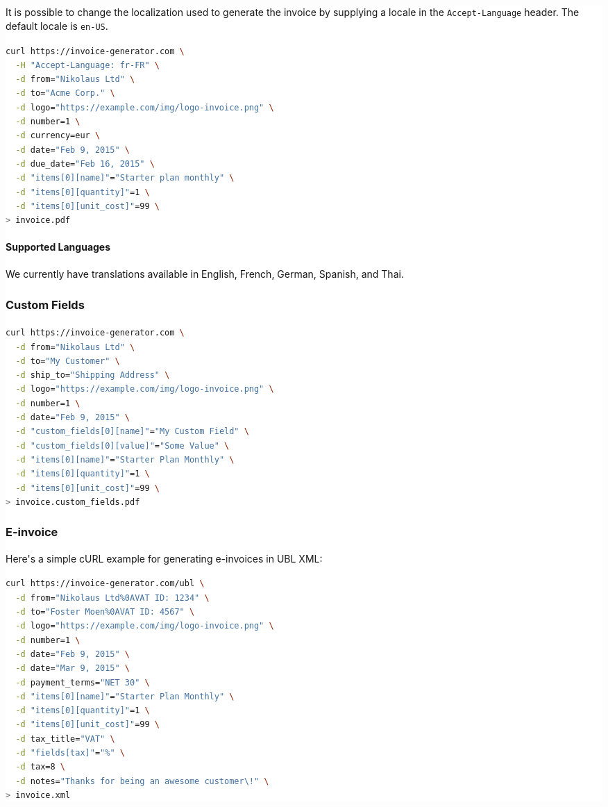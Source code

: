 It is possible to change the localization used to generate the invoice by supplying a locale in the `Accept-Language` header. The default locale is `en-US`.

```bash
curl https://invoice-generator.com \
  -H "Accept-Language: fr-FR" \
  -d from="Nikolaus Ltd" \
  -d to="Acme Corp." \
  -d logo="https://example.com/img/logo-invoice.png" \
  -d number=1 \
  -d currency=eur \
  -d date="Feb 9, 2015" \
  -d due_date="Feb 16, 2015" \
  -d "items[0][name]"="Starter plan monthly" \
  -d "items[0][quantity]"=1 \
  -d "items[0][unit_cost]"=99 \
> invoice.pdf
```

#### Supported Languages

We currently have translations available in English, French, German, Spanish, and Thai.

### Custom Fields

```bash
curl https://invoice-generator.com \
  -d from="Nikolaus Ltd" \
  -d to="My Customer" \
  -d ship_to="Shipping Address" \
  -d logo="https://example.com/img/logo-invoice.png" \
  -d number=1 \
  -d date="Feb 9, 2015" \
  -d "custom_fields[0][name]"="My Custom Field" \
  -d "custom_fields[0][value]"="Some Value" \
  -d "items[0][name]"="Starter Plan Monthly" \
  -d "items[0][quantity]"=1 \
  -d "items[0][unit_cost]"=99 \
> invoice.custom_fields.pdf
```

### E-invoice

Here's a simple cURL example for generating e-invoices in UBL XML:

```bash
curl https://invoice-generator.com/ubl \
  -d from="Nikolaus Ltd%0AVAT ID: 1234" \
  -d to="Foster Moen%0AVAT ID: 4567" \
  -d logo="https://example.com/img/logo-invoice.png" \
  -d number=1 \
  -d date="Feb 9, 2015" \
  -d date="Mar 9, 2015" \
  -d payment_terms="NET 30" \
  -d "items[0][name]"="Starter Plan Monthly" \
  -d "items[0][quantity]"=1 \
  -d "items[0][unit_cost]"=99 \
  -d tax_title="VAT" \
  -d "fields[tax]"="%" \
  -d tax=8 \
  -d notes="Thanks for being an awesome customer\!" \
> invoice.xml
```
